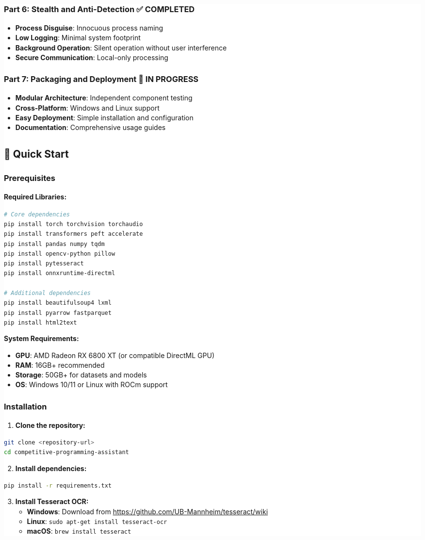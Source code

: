 ### **Part 6: Stealth and Anti-Detection** ✅ COMPLETED
- **Process Disguise**: Innocuous process naming
- **Low Logging**: Minimal system footprint
- **Background Operation**: Silent operation without user interference
- **Secure Communication**: Local-only processing

### **Part 7: Packaging and Deployment** 🔄 IN PROGRESS
- **Modular Architecture**: Independent component testing
- **Cross-Platform**: Windows and Linux support
- **Easy Deployment**: Simple installation and configuration
- **Documentation**: Comprehensive usage guides

## 🚀 Quick Start

### Prerequisites

**Required Libraries:**
```bash
# Core dependencies
pip install torch torchvision torchaudio
pip install transformers peft accelerate
pip install pandas numpy tqdm
pip install opencv-python pillow
pip install pytesseract
pip install onnxruntime-directml

# Additional dependencies
pip install beautifulsoup4 lxml
pip install pyarrow fastparquet
pip install html2text
```

**System Requirements:**
- **GPU**: AMD Radeon RX 6800 XT (or compatible DirectML GPU)
- **RAM**: 16GB+ recommended
- **Storage**: 50GB+ for datasets and models
- **OS**: Windows 10/11 or Linux with ROCm support

### Installation

1. **Clone the repository:**
```bash
git clone <repository-url>
cd competitive-programming-assistant
```

2. **Install dependencies:**
```bash
pip install -r requirements.txt
```

3. **Install Tesseract OCR:**
   - **Windows**: Download from https://github.com/UB-Mannheim/tesseract/wiki
   - **Linux**: `sudo apt-get install tesseract-ocr`
   - **macOS**: `brew install tesseract`
